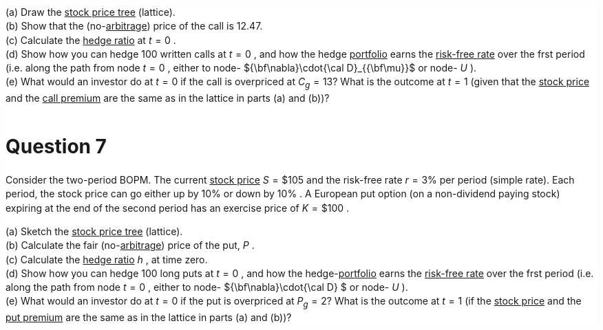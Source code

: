 (a) Draw the [stock price tree](../../../Financial%20Instruments/Assignments/Solutions/PSET%205%20Solution-Financial%20Instruments.md) (lattice).   
(b) Show that the (no-[arbitrage](../../../Financial%20Markets/Fixed%20Income%20Securities%20Tools%20for%20Today's%20Markets/Chapter%207/Arbitrage%20Pricing%20of%20Derivatives.md)) price of the call is 12.47.   
(c) Calculate the [hedge ratio](../Part%20VI%20-%20The%20Greeks/Chapter%2027%20-%20Delta%20Hedging.md) at $t=0$ .   
(d) Show how you can hedge 100 written calls at $t=0$ , and how the hedge [portfolio](../../../Advanced%20Investments/An%20Asset%20Allocation%20Primer.md) earns the [risk-free rate](../../../Financial%20Instruments/Black%20Scholes%20Derivation.md) over the frst period (i.e. along the path from node $t=0$ , either to node- ${\bf\nabla}\cdot{\cal D}_{{\bf\mu}}$ or node- $U$ ).   
(e) What would an investor do at $t=0$ if the call is overpriced at $C_{g}=13?$ What is the outcome at $t=1$ (given that the [stock price](../Part%20IV%20-%20Options/Chapter%2016%20-%20Black–Scholes%20Model.md) and the [call premium](../Part%20IV%20-%20Options/Chapter%2017%20-%20Option%20Strategies.md) are the same as in the lattice in parts (a) and (b))?  

# Question 7  

Consider the two-period BOPM. The current [stock price](../Part%20IV%20-%20Options/Chapter%2016%20-%20Black–Scholes%20Model.md) $S=\$105$ and the risk-free rate $r=3\%$ per period (simple rate). Each period, the stock price can go either up by $10\%$ or down by $10\%$ . A European put option (on a non-dividend paying stock) expiring at the end of the second period has an exercise price of $K=\$100$ .  

(a) Sketch the [stock price tree](../../../Financial%20Instruments/Assignments/Solutions/PSET%205%20Solution-Financial%20Instruments.md) (lattice).   
(b) Calculate the fair (no-[arbitrage](../../../Financial%20Markets/Fixed%20Income%20Securities%20Tools%20for%20Today's%20Markets/Chapter%207/Arbitrage%20Pricing%20of%20Derivatives.md)) price of the put, $P$ .   
(c) Calculate the [hedge ratio](../Part%20VI%20-%20The%20Greeks/Chapter%2027%20-%20Delta%20Hedging.md) $h$ , at time zero.   
(d) Show how you can hedge 100 long puts at $t=0$ , and how the hedge-[portfolio](../../../Advanced%20Investments/An%20Asset%20Allocation%20Primer.md) earns the [risk-free rate](../../../Financial%20Instruments/Black%20Scholes%20Derivation.md) over the frst period (i.e. along the path from node $t=0$ , either to node- ${\bf\nabla}\cdot{\cal D} $ or node- $U$ ).   
(e) What would an investor do at $t=0$ if the put is overpriced at $P_{g}=2?$ What is the outcome at $t=1$ (if the [stock price](../Part%20IV%20-%20Options/Chapter%2016%20-%20Black–Scholes%20Model.md) and the [put premium](../Part%20IV%20-%20Options/Chapter%2017%20-%20Option%20Strategies.md) are the same as in the lattice in parts (a) and (b))?  